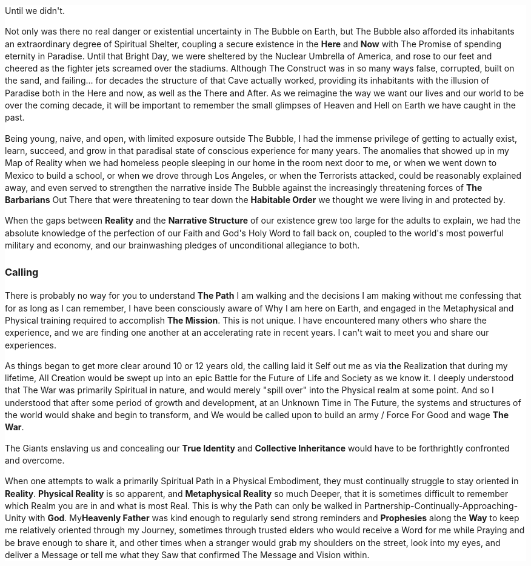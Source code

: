 Until we didn't. 

Not only was there no real danger or existential uncertainty in The Bubble on Earth, but The Bubble also afforded its inhabitants an extraordinary degree of Spiritual Shelter, coupling a secure existence in the **Here** and **Now** with The Promise of spending eternity in Paradise. Until that Bright Day, we were sheltered by the Nuclear Umbrella of America, and rose to our feet and cheered as the fighter jets screamed over the stadiums. Although The Construct was in so many ways false, corrupted, built on the sand, and failing... for decades the structure of that Cave actually worked, providing its inhabitants with the illusion of Paradise both in the Here and now, as well as the There and After. As we reimagine the way we want our lives and our world to be over the coming decade, it will be important to remember the small glimpses of Heaven and Hell on Earth we have caught in the past. 

Being young, naive, and open, with limited exposure outside The Bubble, I had the immense privilege of getting to actually exist, learn, succeed, and grow in that paradisal state of conscious experience for many years. The anomalies that showed up in my Map of Reality when we had homeless people sleeping in our home in the room next door to me, or when we went down to Mexico to build a school, or when we drove through Los Angeles, or when the Terrorists attacked, could be reasonably explained away, and even served to strengthen the narrative inside The Bubble against the increasingly threatening forces of **The Barbarians** Out There that were threatening to tear down the **Habitable Order** we thought we were living in and protected by. 

When the gaps between **Reality** and the **Narrative Structure** of our existence grew too large for the adults to explain, we had the absolute knowledge of the perfection of our Faith and God's Holy Word to fall back on, coupled to the world's most powerful military and economy, and our brainwashing pledges of unconditional allegiance to both.  

### Calling 

There is probably no way for you to understand **The Path** I am walking and the decisions I am making without me confessing that for as long as I can remember, I have been consciously aware of Why I am here on Earth, and engaged in the Metaphysical and Physical training required to accomplish **The Mission**. This is not unique. I have encountered many others who share the experience, and we are finding one another at an accelerating rate in recent years. I can't wait to meet you and share our experiences. 

As things began to get more clear around 10 or 12 years old, the calling laid it Self out me as via the Realization that during my lifetime, All Creation would be swept up into an epic Battle for the Future of Life and Society as we know it. I deeply understood that The War was primarily Spiritual in nature, and would merely "spill over" into the Physical realm at some point. And so I understood that after some period of growth and development, at an Unknown Time in The Future, the systems and structures of the world would shake and begin to transform, and We would be called upon to build an army / Force For Good and wage **The War**. 

The Giants enslaving us and concealing our **True Identity** and **Collective Inheritance** would have to be forthrightly confronted and overcome. 

When one attempts to walk a primarily Spiritual Path in a Physical Embodiment, they must continually struggle to stay oriented in **Reality**. **Physical Reality** is so apparent, and **Metaphysical Reality** so much Deeper, that it is sometimes difficult to remember which Realm you are in and what is most Real. This is why the Path can only be walked in Partnership-Continually-Approaching-Unity with **God**. My**Heavenly Father** was kind enough to regularly send strong reminders and **Prophesies** along the **Way** to keep me relatively oriented through my Journey, sometimes through trusted elders who would receive a Word for me while Praying and be brave enough to share it, and other times when a stranger would grab my shoulders on the street, look into my eyes, and deliver a Message or tell me what they Saw that confirmed The Message and Vision within.  
